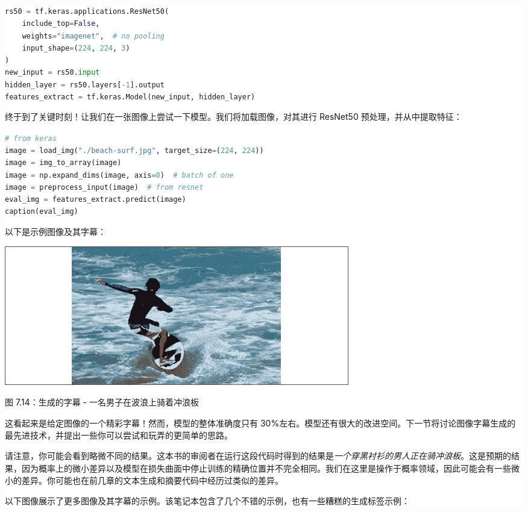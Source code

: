 ```py
rs50 = tf.keras.applications.ResNet50(
    include_top=False,
    weights="imagenet",  # no pooling
    input_shape=(224, 224, 3)
)
new_input = rs50.input
hidden_layer = rs50.layers[-1].output
features_extract = tf.keras.Model(new_input, hidden_layer) 
```

终于到了关键时刻！让我们在一张图像上尝试一下模型。我们将加载图像，对其进行 ResNet50 预处理，并从中提取特征：

```py
# from keras
image = load_img("./beach-surf.jpg", target_size=(224, 224)) 
image = img_to_array(image)
image = np.expand_dims(image, axis=0)  # batch of one
image = preprocess_input(image)  # from resnet
eval_img = features_extract.predict(image)
caption(eval_img) 
```

以下是示例图像及其字幕：

![一个人正在海洋中的冲浪板上骑着波浪  自动生成的描述](img/B16252_07_14.png)

图 7.14：生成的字幕 - 一名男子在波浪上骑着冲浪板

这看起来是给定图像的一个精彩字幕！然而，模型的整体准确度只有 30%左右。模型还有很大的改进空间。下一节将讨论图像字幕生成的最先进技术，并提出一些你可以尝试和玩弄的更简单的思路。

请注意，你可能会看到略微不同的结果。这本书的审阅者在运行这段代码时得到的结果是*一个穿黑衬衫的男人正在骑冲浪板*。这是预期的结果，因为概率上的微小差异以及模型在损失曲面中停止训练的精确位置并不完全相同。我们在这里是操作于概率领域，因此可能会有一些微小的差异。你可能也在前几章的文本生成和摘要代码中经历过类似的差异。

以下图像展示了更多图像及其字幕的示例。该笔记本包含了几个不错的示例，也有一些糟糕的生成标签示例：
